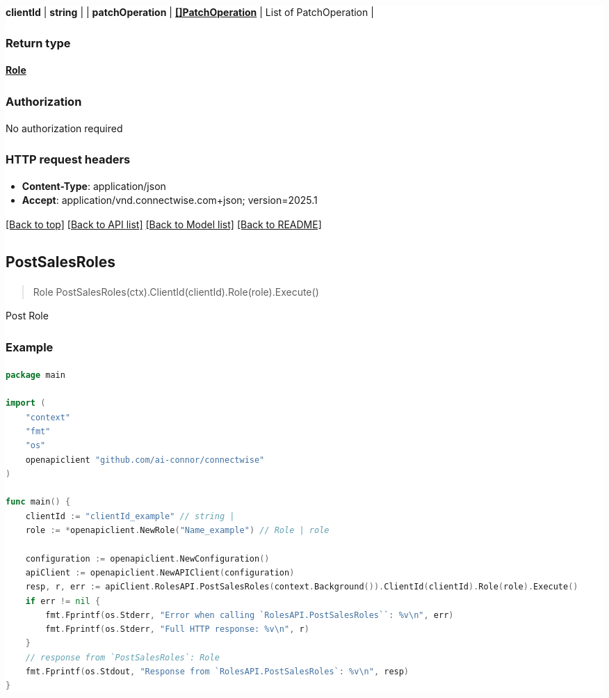  **clientId** | **string** |  | 
 **patchOperation** | [**[]PatchOperation**](PatchOperation.md) | List of PatchOperation | 

### Return type

[**Role**](Role.md)

### Authorization

No authorization required

### HTTP request headers

- **Content-Type**: application/json
- **Accept**: application/vnd.connectwise.com+json; version=2025.1

[[Back to top]](#) [[Back to API list]](../README.md#documentation-for-api-endpoints)
[[Back to Model list]](../README.md#documentation-for-models)
[[Back to README]](../README.md)


## PostSalesRoles

> Role PostSalesRoles(ctx).ClientId(clientId).Role(role).Execute()

Post Role

### Example

```go
package main

import (
	"context"
	"fmt"
	"os"
	openapiclient "github.com/ai-connor/connectwise"
)

func main() {
	clientId := "clientId_example" // string | 
	role := *openapiclient.NewRole("Name_example") // Role | role

	configuration := openapiclient.NewConfiguration()
	apiClient := openapiclient.NewAPIClient(configuration)
	resp, r, err := apiClient.RolesAPI.PostSalesRoles(context.Background()).ClientId(clientId).Role(role).Execute()
	if err != nil {
		fmt.Fprintf(os.Stderr, "Error when calling `RolesAPI.PostSalesRoles``: %v\n", err)
		fmt.Fprintf(os.Stderr, "Full HTTP response: %v\n", r)
	}
	// response from `PostSalesRoles`: Role
	fmt.Fprintf(os.Stdout, "Response from `RolesAPI.PostSalesRoles`: %v\n", resp)
}
```
